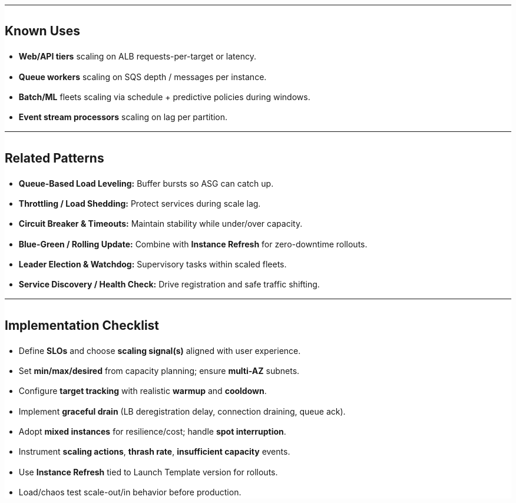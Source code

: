 
---

## Known Uses

-   **Web/API tiers** scaling on ALB requests-per-target or latency.
    
-   **Queue workers** scaling on SQS depth / messages per instance.
    
-   **Batch/ML** fleets scaling via schedule + predictive policies during windows.
    
-   **Event stream processors** scaling on lag per partition.
    

---

## Related Patterns

-   **Queue-Based Load Leveling:** Buffer bursts so ASG can catch up.
    
-   **Throttling / Load Shedding:** Protect services during scale lag.
    
-   **Circuit Breaker & Timeouts:** Maintain stability while under/over capacity.
    
-   **Blue-Green / Rolling Update:** Combine with **Instance Refresh** for zero-downtime rollouts.
    
-   **Leader Election & Watchdog:** Supervisory tasks within scaled fleets.
    
-   **Service Discovery / Health Check:** Drive registration and safe traffic shifting.
    

---

## Implementation Checklist

-   Define **SLOs** and choose **scaling signal(s)** aligned with user experience.
    
-   Set **min/max/desired** from capacity planning; ensure **multi-AZ** subnets.
    
-   Configure **target tracking** with realistic **warmup** and **cooldown**.
    
-   Implement **graceful drain** (LB deregistration delay, connection draining, queue ack).
    
-   Adopt **mixed instances** for resilience/cost; handle **spot interruption**.
    
-   Instrument **scaling actions**, **thrash rate**, **insufficient capacity** events.
    
-   Use **Instance Refresh** tied to Launch Template version for rollouts.
    
-   Load/chaos test scale-out/in behavior before production.

